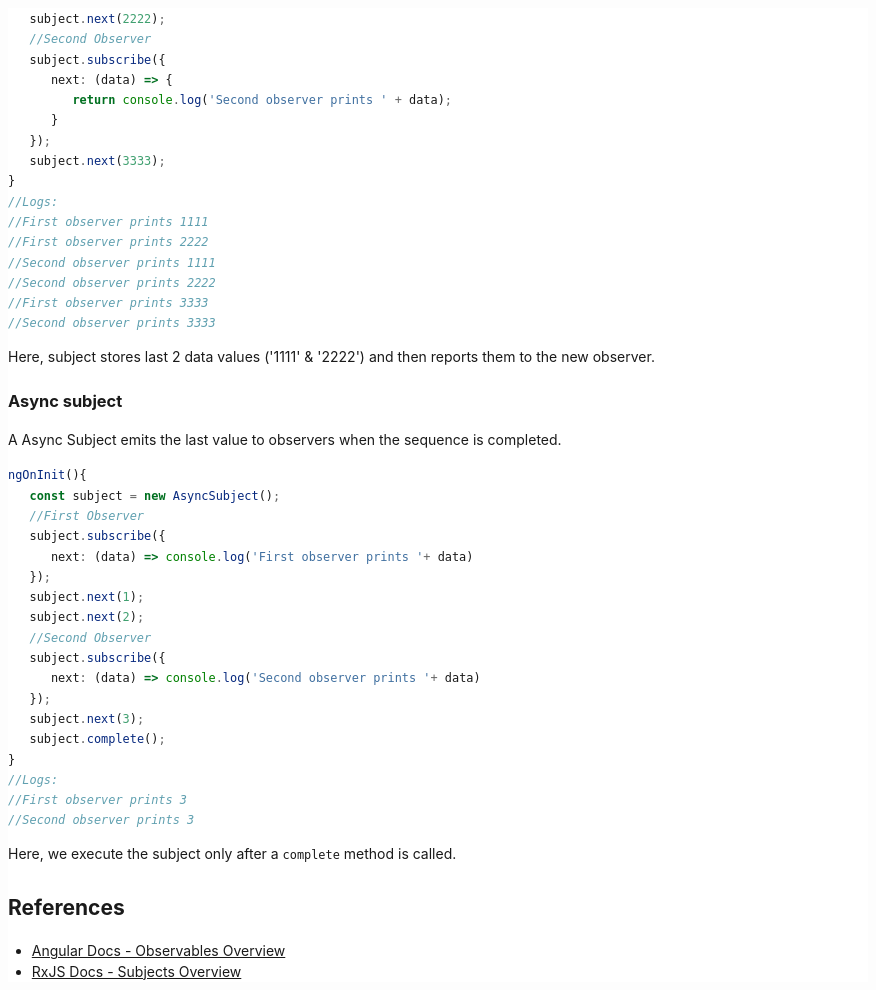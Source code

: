 ```typescript
   subject.next(2222);
   //Second Observer
   subject.subscribe({
      next: (data) => {
         return console.log('Second observer prints ' + data);
      }
   });
   subject.next(3333);
}
//Logs:
//First observer prints 1111
//First observer prints 2222
//Second observer prints 1111
//Second observer prints 2222
//First observer prints 3333
//Second observer prints 3333
```
Here, subject stores last 2 data values ('1111' & '2222') and then reports them to the new observer.

### Async subject
A Async Subject emits the last value to observers when the sequence is completed.
```typescript
ngOnInit(){
   const subject = new AsyncSubject();
   //First Observer
   subject.subscribe({
      next: (data) => console.log('First observer prints '+ data)
   });
   subject.next(1);
   subject.next(2);
   //Second Observer
   subject.subscribe({
      next: (data) => console.log('Second observer prints '+ data)
   });
   subject.next(3);
   subject.complete();
}
//Logs:
//First observer prints 3
//Second observer prints 3
```
Here, we execute the subject only after a `complete` method is called. 

## References
* [Angular Docs - Observables Overview](https://angular.io/guide/observables)
* [RxJS Docs - Subjects Overview](https://rxjs-dev.firebaseapp.com/guide/subject)

